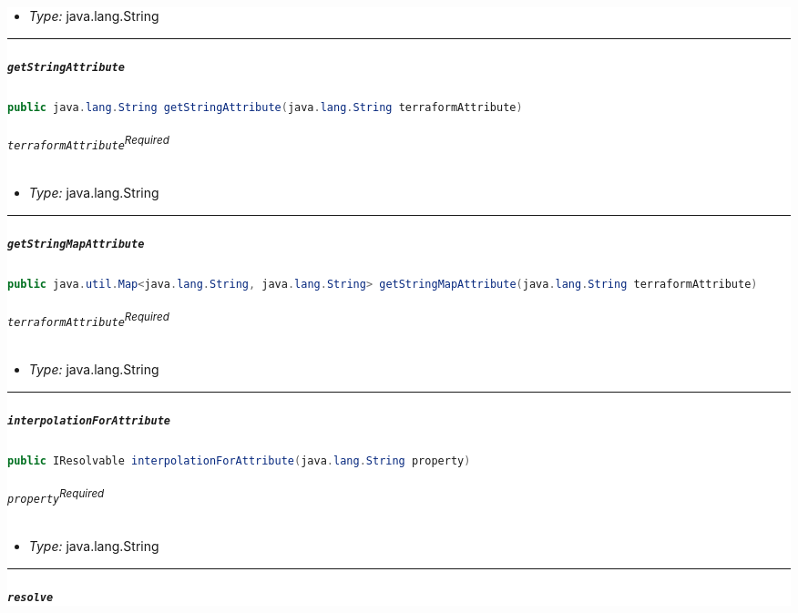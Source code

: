 - *Type:* java.lang.String

---

##### `getStringAttribute` <a name="getStringAttribute" id="@cdktf/provider-github.issueLabels.IssueLabelsLabelOutputReference.getStringAttribute"></a>

```java
public java.lang.String getStringAttribute(java.lang.String terraformAttribute)
```

###### `terraformAttribute`<sup>Required</sup> <a name="terraformAttribute" id="@cdktf/provider-github.issueLabels.IssueLabelsLabelOutputReference.getStringAttribute.parameter.terraformAttribute"></a>

- *Type:* java.lang.String

---

##### `getStringMapAttribute` <a name="getStringMapAttribute" id="@cdktf/provider-github.issueLabels.IssueLabelsLabelOutputReference.getStringMapAttribute"></a>

```java
public java.util.Map<java.lang.String, java.lang.String> getStringMapAttribute(java.lang.String terraformAttribute)
```

###### `terraformAttribute`<sup>Required</sup> <a name="terraformAttribute" id="@cdktf/provider-github.issueLabels.IssueLabelsLabelOutputReference.getStringMapAttribute.parameter.terraformAttribute"></a>

- *Type:* java.lang.String

---

##### `interpolationForAttribute` <a name="interpolationForAttribute" id="@cdktf/provider-github.issueLabels.IssueLabelsLabelOutputReference.interpolationForAttribute"></a>

```java
public IResolvable interpolationForAttribute(java.lang.String property)
```

###### `property`<sup>Required</sup> <a name="property" id="@cdktf/provider-github.issueLabels.IssueLabelsLabelOutputReference.interpolationForAttribute.parameter.property"></a>

- *Type:* java.lang.String

---

##### `resolve` <a name="resolve" id="@cdktf/provider-github.issueLabels.IssueLabelsLabelOutputReference.resolve"></a>
